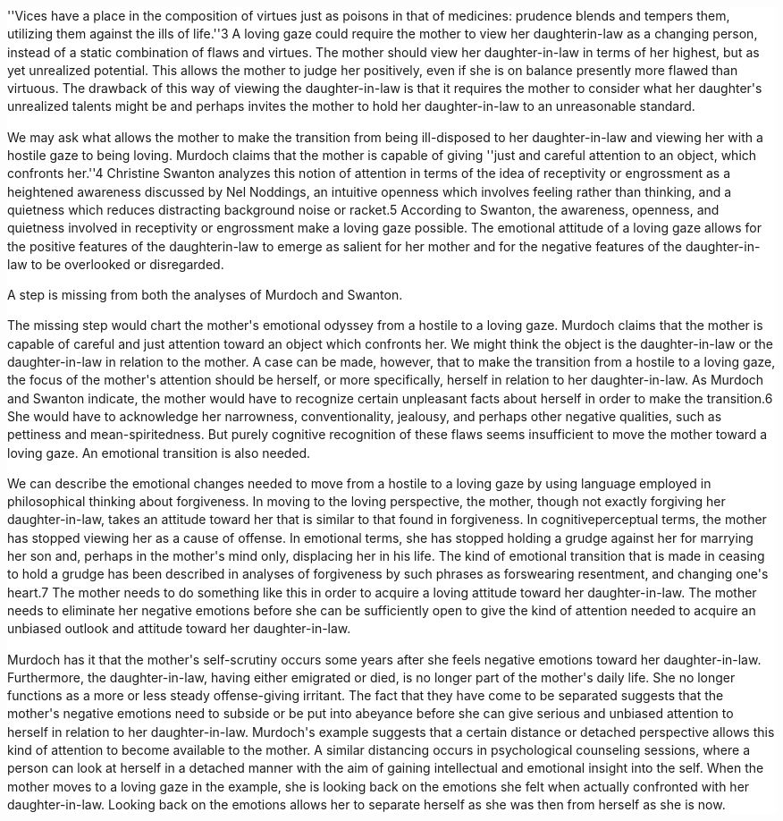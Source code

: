 ''Vices have a place in the composition of virtues just as poisons in that of medicines: prudence blends and tempers them, utilizing them against the ills of life.''3 A loving gaze could require the mother to view her daughterin-law as a changing person, instead of a static combination of flaws and virtues. The mother should view her daughter-in-law in terms of her highest, but as yet unrealized potential. This allows the mother to judge her positively, even if she is on balance presently more flawed than virtuous. The drawback of this way of viewing the daughter-in-law is that it requires the mother to consider what her daughter's unrealized talents might be and perhaps invites the mother to hold her daughter-in-law to an unreasonable standard.

We may ask what allows the mother to make the transition from being ill-disposed to her daughter-in-law and viewing her with a hostile gaze to being loving. Murdoch claims that the mother is capable of giving ''just and careful attention to an object, which confronts her.''4 Christine Swanton analyzes this notion of attention in terms of the idea of receptivity or engrossment as a heightened awareness discussed by Nel Noddings, an intuitive openness which involves feeling rather than thinking, and a quietness which reduces distracting background noise or racket.5 According to Swanton, the awareness, openness, and quietness involved in receptivity or engrossment make a loving gaze possible. The emotional attitude of a loving gaze allows for the positive features of the daughterin-law to emerge as salient for her mother and for the negative features of the daughter-in-law to be overlooked or disregarded.

A step is missing from both the analyses of Murdoch and Swanton.

The missing step would chart the mother's emotional odyssey from a hostile to a loving gaze. Murdoch claims that the mother is capable of careful and just attention toward an object which confronts her. We might think the object is the daughter-in-law or the daughter-in-law in relation to the mother. A case can be made, however, that to make the transition from a hostile to a loving gaze, the focus of the mother's attention should be herself, or more specifically, herself in relation to her daughter-in-law. As Murdoch and Swanton indicate, the mother would have to recognize certain unpleasant facts about herself in order to make the transition.6 She would have to acknowledge her narrowness, conventionality, jealousy, and perhaps other negative qualities, such as pettiness and mean-spiritedness. But purely cognitive recognition of these flaws seems insufficient to move the mother toward a loving gaze. An emotional transition is also needed.

We can describe the emotional changes needed to move from a hostile to a loving gaze by using language employed in philosophical thinking about forgiveness. In moving to the loving perspective, the mother, though not exactly forgiving her daughter-in-law, takes an attitude toward her that is similar to that found in forgiveness. In cognitiveperceptual terms, the mother has stopped viewing her as a cause of offense. In emotional terms, she has stopped holding a grudge against her for marrying her son and, perhaps in the mother's mind only, displacing her in his life. The kind of emotional transition that is made in ceasing to hold a grudge has been described in analyses of forgiveness by such phrases as forswearing resentment, and changing one's heart.7 The mother needs to do something like this in order to acquire a loving attitude toward her daughter-in-law. The mother needs to eliminate her negative emotions before she can be sufficiently open to give the kind of attention needed to acquire an unbiased outlook and attitude toward her daughter-in-law.

Murdoch has it that the mother's self-scrutiny occurs some years after she feels negative emotions toward her daughter-in-law. Furthermore, the daughter-in-law, having either emigrated or died, is no longer part of the mother's daily life. She no longer functions as a more or less steady offense-giving irritant. The fact that they have come to be separated suggests that the mother's negative emotions need to subside or be put into abeyance before she can give serious and unbiased attention to herself in relation to her daughter-in-law. Murdoch's example suggests that a certain distance or detached perspective allows this kind of attention to become available to the mother. A similar distancing occurs in psychological counseling sessions, where a person can look at herself in a detached manner with the aim of gaining intellectual and emotional insight into the self. When the mother moves to a loving gaze in the example, she is looking back on the emotions she felt when actually confronted with her daughter-in-law. Looking back on the emotions allows her to separate herself as she was then from herself as she is now.

